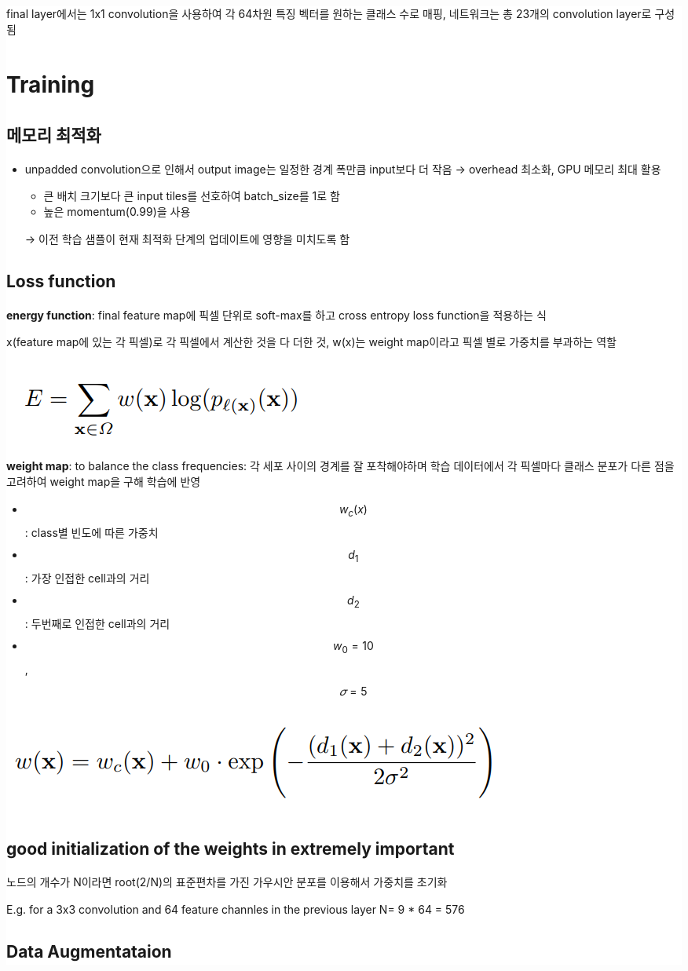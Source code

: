 final layer에서는 1x1 convolution을 사용하여 각 64차원 특징 벡터를 원하는 클래스 수로 매핑, 네트워크는 총 23개의 convolution layer로 구성됨

# Training

## 메모리 최적화

- unpadded convolution으로 인해서 output image는 일정한 경계 폭만큼 input보다 더 작음 → overhead 최소화, GPU 메모리 최대 활용
    - 큰 배치 크기보다 큰 input tiles를 선호하여 batch_size를 1로 함
    - 높은 momentum(0.99)을 사용
    
    → 이전 학습 샘플이 현재 최적화 단계의 업데이트에 영향을 미치도록 함
    

## Loss function

**energy function**: final feature map에 픽셀 단위로 soft-max를 하고 cross entropy loss function을 적용하는 식

x(feature map에 있는 각 픽셀)로 각 픽셀에서 계산한 것을 다 더한 것, w(x)는 weight map이라고 픽셀 별로 가중치를 부과하는 역할

![image.png](../../../assets/img/Unet/image%203.png)

**weight map**: to balance the class frequencies: 각 세포 사이의 경계를 잘 포착해야하며 학습 데이터에서 각 픽셀마다 클래스 분포가 다른 점을 고려하여 weight map을 구해 학습에 반영

- $$w_c(x)$$: class별 빈도에 따른 가중치
- $$d_1$$: 가장 인접한 cell과의 거리
- $$d_2$$: 두번째로 인접한 cell과의 거리
- $$w_0 = 10$$, $$𝜎 = 5$$

![image.png](../../../assets/img/Unet/image%204.png)

## good initialization of the weights in extremely important

노드의 개수가 N이라면 root(2/N)의 표준편차를 가진 가우시안 분포를 이용해서 가중치를 초기화

E.g. for a 3x3 convolution and 64 feature channles in the previous layer N= 9 * 64 = 576

## Data Augmentataion
